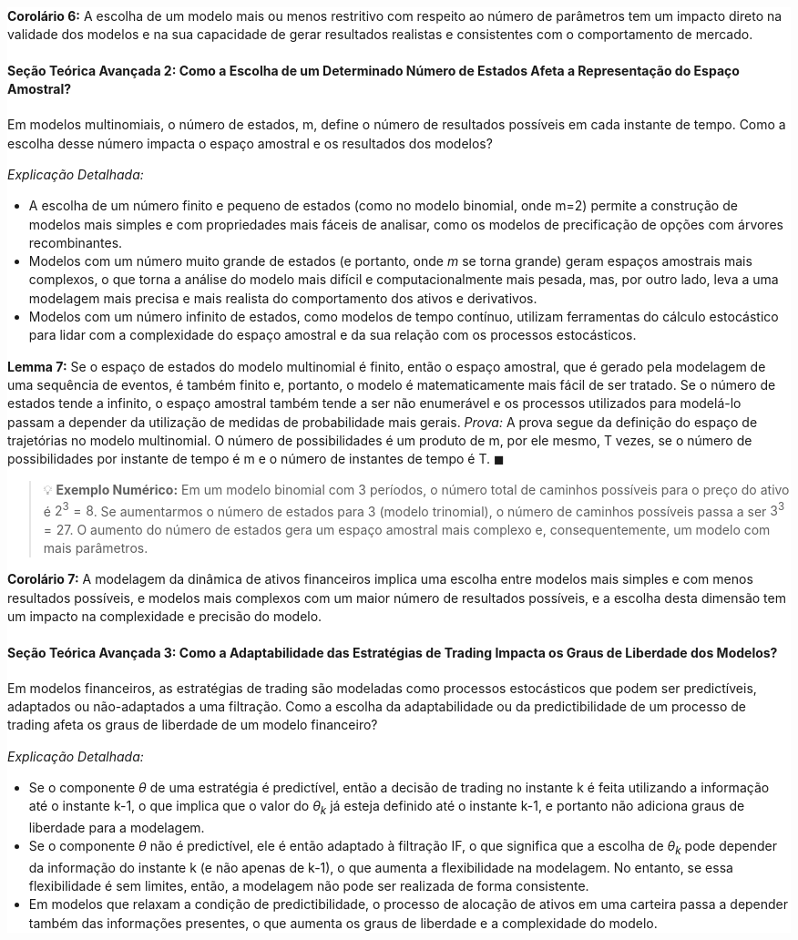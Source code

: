 **Corolário 6:**  A escolha de um modelo mais ou menos restritivo com respeito ao número de parâmetros tem um impacto direto na validade dos modelos e na sua capacidade de gerar resultados realistas e consistentes com o comportamento de mercado.

#### Seção Teórica Avançada 2:  Como a Escolha de um Determinado Número de Estados Afeta a Representação do Espaço Amostral?

Em modelos multinomiais, o número de estados, m, define o número de resultados possíveis em cada instante de tempo. Como a escolha desse número impacta o espaço amostral e os resultados dos modelos?

*Explicação Detalhada:*
   -  A escolha de um número finito e pequeno de estados (como no modelo binomial, onde m=2) permite a construção de modelos mais simples e com propriedades mais fáceis de analisar, como os modelos de precificação de opções com árvores recombinantes.
   -  Modelos com um número muito grande de estados (e portanto, onde *m* se torna grande) geram espaços amostrais mais complexos, o que torna a análise do modelo mais difícil e computacionalmente mais pesada, mas, por outro lado, leva a uma modelagem mais precisa e mais realista do comportamento dos ativos e derivativos.
   -  Modelos com um número infinito de estados, como modelos de tempo contínuo, utilizam ferramentas do cálculo estocástico para lidar com a complexidade do espaço amostral e da sua relação com os processos estocásticos.

**Lemma 7:**  Se o espaço de estados do modelo multinomial é finito, então o espaço amostral, que é gerado pela modelagem de uma sequência de eventos, é também finito e, portanto, o modelo é matematicamente mais fácil de ser tratado. Se o número de estados tende a infinito, o espaço amostral também tende a ser não enumerável e os processos utilizados para modelá-lo passam a depender da utilização de medidas de probabilidade mais gerais.
*Prova:* A prova segue da definição do espaço de trajetórias no modelo multinomial. O número de possibilidades é um produto de m, por ele mesmo, T vezes, se o número de possibilidades por instante de tempo é m e o número de instantes de tempo é T. $\blacksquare$

> 💡 **Exemplo Numérico:**
> Em um modelo binomial com 3 períodos, o número total de caminhos possíveis para o preço do ativo é $2^3 = 8$. Se aumentarmos o número de estados para 3 (modelo trinomial), o número de caminhos possíveis passa a ser $3^3=27$. O aumento do número de estados gera um espaço amostral mais complexo e, consequentemente, um modelo com mais parâmetros.

**Corolário 7:** A modelagem da dinâmica de ativos financeiros implica uma escolha entre modelos mais simples e com menos resultados possíveis, e modelos mais complexos com um maior número de resultados possíveis, e a escolha desta dimensão tem um impacto na complexidade e precisão do modelo.

#### Seção Teórica Avançada 3: Como a Adaptabilidade das Estratégias de Trading Impacta os Graus de Liberdade dos Modelos?

Em modelos financeiros, as estratégias de trading são modeladas como processos estocásticos que podem ser predictíveis, adaptados ou não-adaptados a uma filtração.  Como a escolha da adaptabilidade ou da predictibilidade de um processo de trading afeta os graus de liberdade de um modelo financeiro?

*Explicação Detalhada:*
   -    Se o componente $\theta$ de uma estratégia é predictível, então a decisão de trading no instante k é feita utilizando a informação até o instante k-1, o que implica que o valor do $\theta_k$ já esteja definido até o instante k-1, e portanto não adiciona graus de liberdade para a modelagem.
   -   Se o componente $\theta$ não é predictível, ele é então adaptado à filtração IF, o que significa que a escolha de $\theta_k$ pode depender da informação do instante k (e não apenas de k-1), o que aumenta a flexibilidade na modelagem.  No entanto, se essa flexibilidade é sem limites, então, a modelagem não pode ser realizada de forma consistente.
   -   Em modelos que relaxam a condição de predictibilidade, o processo de alocação de ativos em uma carteira passa a depender também das informações presentes, o que aumenta os graus de liberdade e a complexidade do modelo.
